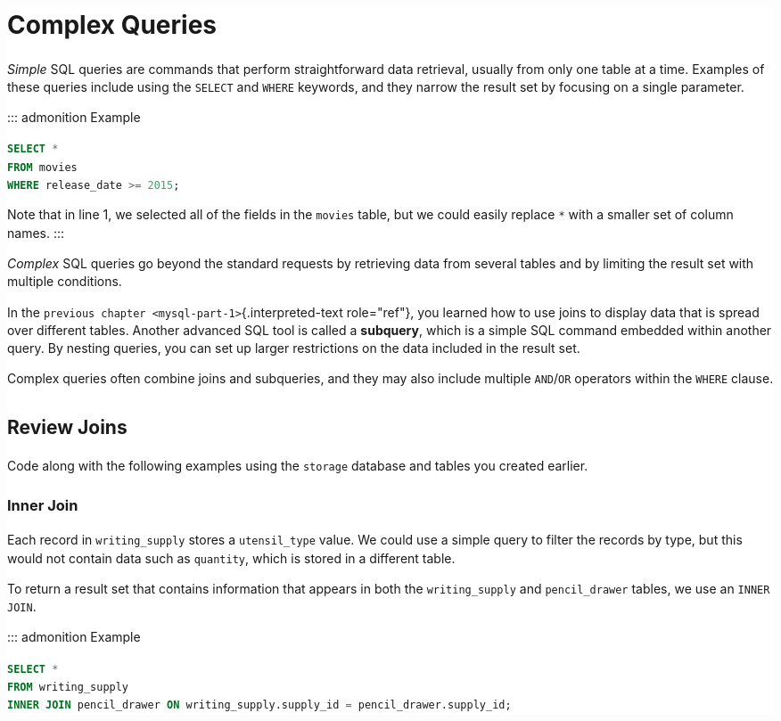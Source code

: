 # Complex Queries

*Simple* SQL queries are commands that perform straightforward data
retrieval, usually from only one table at a time. Examples of these
queries include using the `SELECT` and `WHERE` keywords, and they narrow
the result set by focusing on a single parameter.

::: admonition
Example

``` {.SQL linenos=""}
SELECT *
FROM movies
WHERE release_date >= 2015;
```

Note that in line 1, we selected all of the fields in the `movies`
table, but we could easily replace `*` with a smaller set of column
names.
:::

*Complex* SQL queries go beyond the standard requests by retrieving data
from several tables and by limiting the result set with multiple
conditions.

In the `previous chapter <mysql-part-1>`{.interpreted-text role="ref"},
you learned how to use joins to display data that is spread over
different tables. Another advanced SQL tool is called a **subquery**,
which is a simple SQL command embedded within another query. By nesting
queries, you can set up larger restrictions on the data included in the
result set.

Complex queries often combine joins and subqueries, and they may also
include multiple `AND`/`OR` operators within the `WHERE` clause.

## Review Joins

Code along with the following examples using the `storage` database and
tables you created earlier.

### Inner Join

Each record in `writing_supply` stores a `utensil_type` value. We could
use a simple query to filter the records by type, but this would not
contain data such as `quantity`, which is stored in a different table.

To return a result set that contains information that appears in both
the `writing_supply` and `pencil_drawer` tables, we use an `INNER JOIN`.

::: admonition
Example

``` {.SQL linenos=""}
SELECT *
FROM writing_supply
INNER JOIN pencil_drawer ON writing_supply.supply_id = pencil_drawer.supply_id;
```
